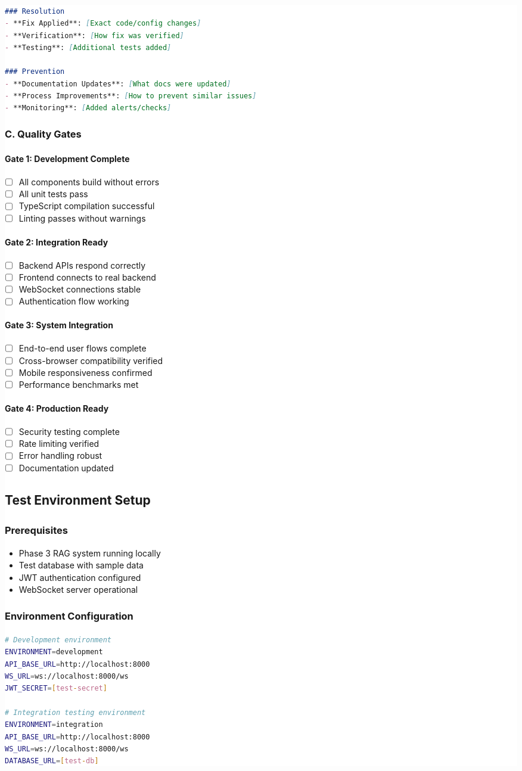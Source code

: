 ```markdown
### Resolution
- **Fix Applied**: [Exact code/config changes]
- **Verification**: [How fix was verified]
- **Testing**: [Additional tests added]

### Prevention
- **Documentation Updates**: [What docs were updated]
- **Process Improvements**: [How to prevent similar issues]
- **Monitoring**: [Added alerts/checks]
```

### C. Quality Gates

#### Gate 1: Development Complete
- [ ] All components build without errors
- [ ] All unit tests pass
- [ ] TypeScript compilation successful
- [ ] Linting passes without warnings

#### Gate 2: Integration Ready  
- [ ] Backend APIs respond correctly
- [ ] Frontend connects to real backend
- [ ] WebSocket connections stable
- [ ] Authentication flow working

#### Gate 3: System Integration
- [ ] End-to-end user flows complete
- [ ] Cross-browser compatibility verified
- [ ] Mobile responsiveness confirmed
- [ ] Performance benchmarks met

#### Gate 4: Production Ready
- [ ] Security testing complete
- [ ] Rate limiting verified
- [ ] Error handling robust
- [ ] Documentation updated

## Test Environment Setup

### Prerequisites
- Phase 3 RAG system running locally
- Test database with sample data
- JWT authentication configured
- WebSocket server operational

### Environment Configuration
```bash
# Development environment
ENVIRONMENT=development
API_BASE_URL=http://localhost:8000
WS_URL=ws://localhost:8000/ws
JWT_SECRET=[test-secret]

# Integration testing environment  
ENVIRONMENT=integration
API_BASE_URL=http://localhost:8000
WS_URL=ws://localhost:8000/ws
DATABASE_URL=[test-db]
```
